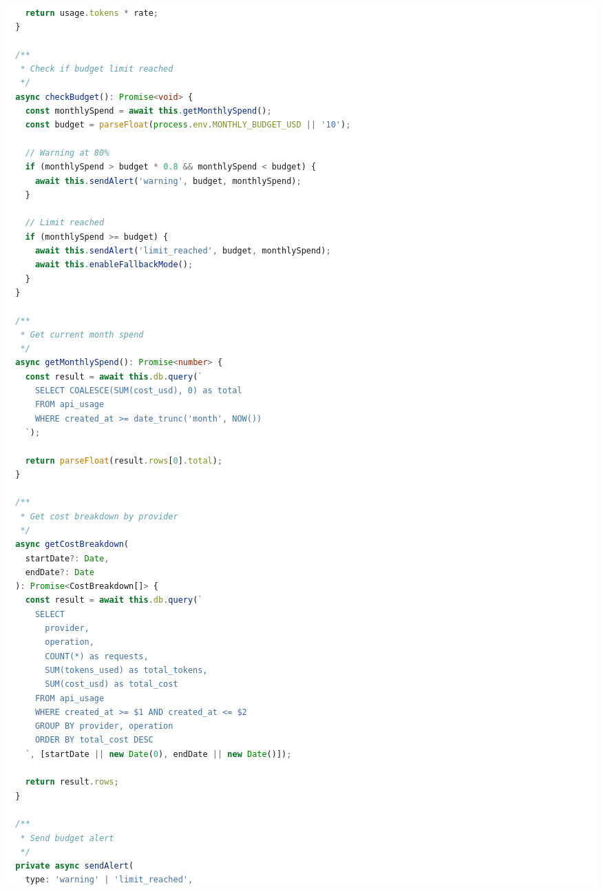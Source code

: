 ```typescript
    return usage.tokens * rate;
  }
  
  /**
   * Check if budget limit reached
   */
  async checkBudget(): Promise<void> {
    const monthlySpend = await this.getMonthlySpend();
    const budget = parseFloat(process.env.MONTHLY_BUDGET_USD || '10');
    
    // Warning at 80%
    if (monthlySpend > budget * 0.8 && monthlySpend < budget) {
      await this.sendAlert('warning', budget, monthlySpend);
    }
    
    // Limit reached
    if (monthlySpend >= budget) {
      await this.sendAlert('limit_reached', budget, monthlySpend);
      await this.enableFallbackMode();
    }
  }
  
  /**
   * Get current month spend
   */
  async getMonthlySpend(): Promise<number> {
    const result = await this.db.query(`
      SELECT COALESCE(SUM(cost_usd), 0) as total
      FROM api_usage
      WHERE created_at >= date_trunc('month', NOW())
    `);
    
    return parseFloat(result.rows[0].total);
  }
  
  /**
   * Get cost breakdown by provider
   */
  async getCostBreakdown(
    startDate?: Date,
    endDate?: Date
  ): Promise<CostBreakdown[]> {
    const result = await this.db.query(`
      SELECT
        provider,
        operation,
        COUNT(*) as requests,
        SUM(tokens_used) as total_tokens,
        SUM(cost_usd) as total_cost
      FROM api_usage
      WHERE created_at >= $1 AND created_at <= $2
      GROUP BY provider, operation
      ORDER BY total_cost DESC
    `, [startDate || new Date(0), endDate || new Date()]);
    
    return result.rows;
  }
  
  /**
   * Send budget alert
   */
  private async sendAlert(
    type: 'warning' | 'limit_reached',
```